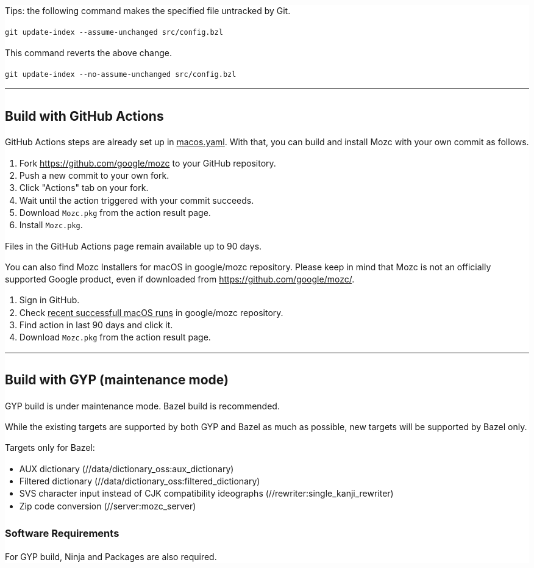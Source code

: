 Tips: the following command makes the specified file untracked by Git.
```
git update-index --assume-unchanged src/config.bzl
```

This command reverts the above change.
```
git update-index --no-assume-unchanged src/config.bzl
```

-----

## Build with GitHub Actions

GitHub Actions steps are already set up in [macos.yaml](../.github/workflows/macos.yaml). With that, you can build and install Mozc with your own commit as follows.

1. Fork https://github.com/google/mozc to your GitHub repository.
2. Push a new commit to your own fork.
3. Click "Actions" tab on your fork.
4. Wait until the action triggered with your commit succeeds.
5. Download `Mozc.pkg` from the action result page.
6. Install `Mozc.pkg`.

Files in the GitHub Actions page remain available up to 90 days.

You can also find Mozc Installers for macOS in google/mozc repository. Please keep in mind that Mozc is not an officially supported Google product, even if downloaded from https://github.com/google/mozc/.

1. Sign in GitHub.
2. Check [recent successfull macOS runs](https://github.com/google/mozc/actions/workflows/macos.yaml?query=is%3Asuccess) in google/mozc repository.
3. Find action in last 90 days and click it.
4. Download `Mozc.pkg` from the action result page.

-----

## Build with GYP (maintenance mode)

GYP build is under maintenance mode. Bazel build is recommended.

While the existing targets are supported by both GYP and Bazel as much as possible,
new targets will be supported by Bazel only.

Targets only for Bazel:

* AUX dictionary (//data/dictionary_oss:aux_dictionary)
* Filtered dictionary (//data/dictionary_oss:filtered_dictionary)
* SVS character input instead of CJK compatibility ideographs (//rewriter:single_kanji_rewriter)
* Zip code conversion (//server:mozc_server)

### Software Requirements

For GYP build, Ninja and Packages are also required.
